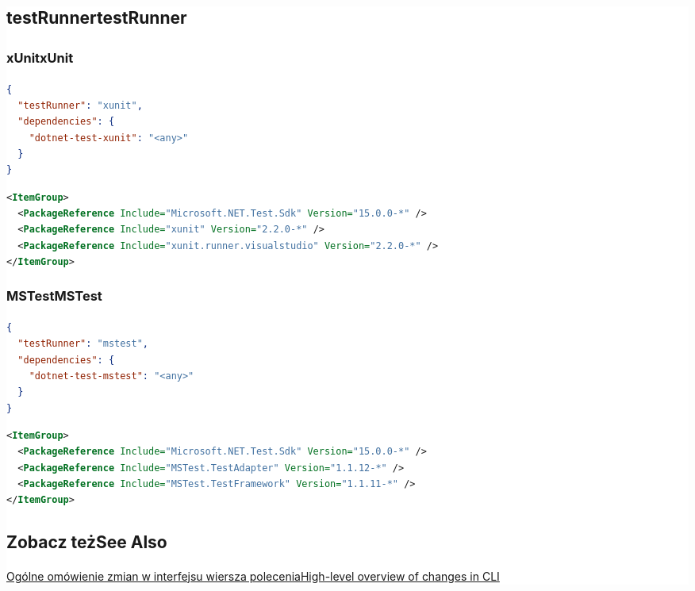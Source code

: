 ## <a name="testrunner"></a><span data-ttu-id="b9b20-186">testRunner</span><span class="sxs-lookup"><span data-stu-id="b9b20-186">testRunner</span></span>

### <a name="xunit"></a><span data-ttu-id="b9b20-187">xUnit</span><span class="sxs-lookup"><span data-stu-id="b9b20-187">xUnit</span></span>

```json
{
  "testRunner": "xunit",
  "dependencies": {
    "dotnet-test-xunit": "<any>"
  }
}
```

```xml
<ItemGroup>
  <PackageReference Include="Microsoft.NET.Test.Sdk" Version="15.0.0-*" />
  <PackageReference Include="xunit" Version="2.2.0-*" />
  <PackageReference Include="xunit.runner.visualstudio" Version="2.2.0-*" />
</ItemGroup>
```

### <a name="mstest"></a><span data-ttu-id="b9b20-188">MSTest</span><span class="sxs-lookup"><span data-stu-id="b9b20-188">MSTest</span></span>

```json
{
  "testRunner": "mstest",
  "dependencies": {
    "dotnet-test-mstest": "<any>"
  }
}
```

```xml
<ItemGroup>
  <PackageReference Include="Microsoft.NET.Test.Sdk" Version="15.0.0-*" />
  <PackageReference Include="MSTest.TestAdapter" Version="1.1.12-*" />
  <PackageReference Include="MSTest.TestFramework" Version="1.1.11-*" />
</ItemGroup>
```

## <a name="see-also"></a><span data-ttu-id="b9b20-189">Zobacz też</span><span class="sxs-lookup"><span data-stu-id="b9b20-189">See Also</span></span>

[<span data-ttu-id="b9b20-190">Ogólne omówienie zmian w interfejsu wiersza polecenia</span><span class="sxs-lookup"><span data-stu-id="b9b20-190">High-level overview of changes in CLI</span></span>](../tools/cli-msbuild-architecture.md)
